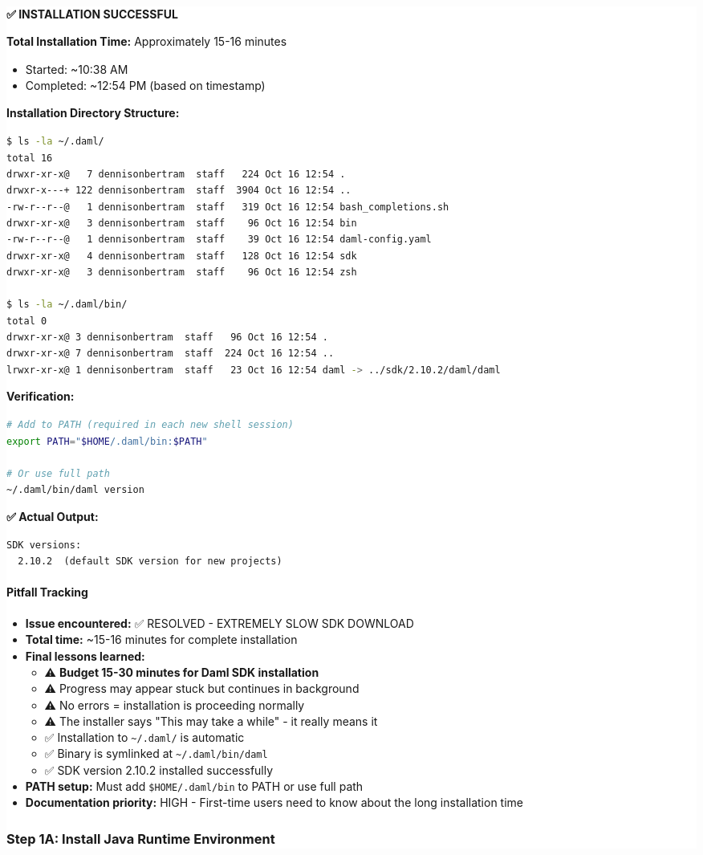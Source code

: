 **✅ INSTALLATION SUCCESSFUL**

**Total Installation Time:** Approximately 15-16 minutes
- Started: ~10:38 AM
- Completed: ~12:54 PM (based on timestamp)

**Installation Directory Structure:**
```bash
$ ls -la ~/.daml/
total 16
drwxr-xr-x@   7 dennisonbertram  staff   224 Oct 16 12:54 .
drwxr-x---+ 122 dennisonbertram  staff  3904 Oct 16 12:54 ..
-rw-r--r--@   1 dennisonbertram  staff   319 Oct 16 12:54 bash_completions.sh
drwxr-xr-x@   3 dennisonbertram  staff    96 Oct 16 12:54 bin
-rw-r--r--@   1 dennisonbertram  staff    39 Oct 16 12:54 daml-config.yaml
drwxr-xr-x@   4 dennisonbertram  staff   128 Oct 16 12:54 sdk
drwxr-xr-x@   3 dennisonbertram  staff    96 Oct 16 12:54 zsh

$ ls -la ~/.daml/bin/
total 0
drwxr-xr-x@ 3 dennisonbertram  staff   96 Oct 16 12:54 .
drwxr-xr-x@ 7 dennisonbertram  staff  224 Oct 16 12:54 ..
lrwxr-xr-x@ 1 dennisonbertram  staff   23 Oct 16 12:54 daml -> ../sdk/2.10.2/daml/daml
```

**Verification:**
```bash
# Add to PATH (required in each new shell session)
export PATH="$HOME/.daml/bin:$PATH"

# Or use full path
~/.daml/bin/daml version
```

**✅ Actual Output:**
```
SDK versions:
  2.10.2  (default SDK version for new projects)
```

#### Pitfall Tracking
- **Issue encountered:** ✅ RESOLVED - EXTREMELY SLOW SDK DOWNLOAD
- **Total time:** ~15-16 minutes for complete installation
- **Final lessons learned:**
  - ⚠️ **Budget 15-30 minutes for Daml SDK installation**
  - ⚠️ Progress may appear stuck but continues in background
  - ⚠️ No errors = installation is proceeding normally
  - ⚠️ The installer says "This may take a while" - it really means it
  - ✅ Installation to `~/.daml/` is automatic
  - ✅ Binary is symlinked at `~/.daml/bin/daml`
  - ✅ SDK version 2.10.2 installed successfully
- **PATH setup:** Must add `$HOME/.daml/bin` to PATH or use full path
- **Documentation priority:** HIGH - First-time users need to know about the long installation time

### Step 1A: Install Java Runtime Environment
